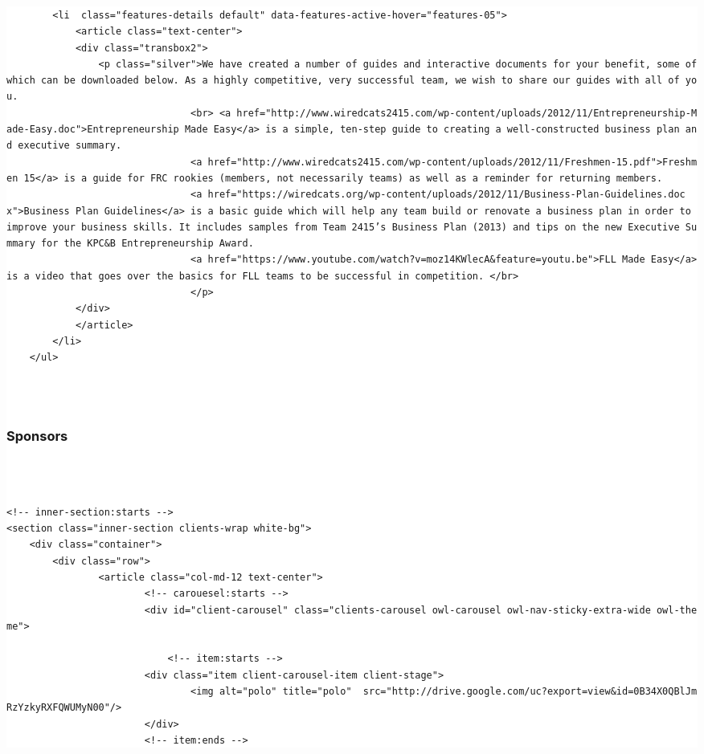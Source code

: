 			<li  class="features-details default" data-features-active-hover="features-05">
				<article class="text-center">
				<div class="transbox2">
					<p class="silver">We have created a number of guides and interactive documents for your benefit, some of which can be downloaded below. As a highly competitive, very successful team, we wish to share our guides with all of you.
									<br> <a href="http://www.wiredcats2415.com/wp-content/uploads/2012/11/Entrepreneurship-Made-Easy.doc">Entrepreneurship Made Easy</a> is a simple, ten-step guide to creating a well-constructed business plan and executive summary.
									<a href="http://www.wiredcats2415.com/wp-content/uploads/2012/11/Freshmen-15.pdf">Freshmen 15</a> is a guide for FRC rookies (members, not necessarily teams) as well as a reminder for returning members.
									<a href="https://wiredcats.org/wp-content/uploads/2012/11/Business-Plan-Guidelines.docx">Business Plan Guidelines</a> is a basic guide which will help any team build or renovate a business plan in order to improve your business skills. It includes samples from Team 2415’s Business Plan (2013) and tips on the new Executive Summary for the KPC&B Entrepreneurship Award.
									<a href="https://www.youtube.com/watch?v=moz14KWlecA&feature=youtu.be">FLL Made Easy</a> is a video that goes over the basics for FLL teams to be successful in competition. </br>
									</p>
				</div>
				</article>
			</li>
		</ul>




<br>
<br>
	<section class="inner-section promo-text">
		<div class="container">
			<div class="row">
					<article class="col-md-8 col-md-offset-2 text-center animated" data-fx="fadeInDownBig">
						<h3 class="dark"><span>Sponsors</span></h3>
					</article>
			</div>
		</div>
	</section>
</br>
</br>
	<!-- inner-section:ends -->



	<!-- inner-section:starts -->
	<section class="inner-section clients-wrap white-bg">
		<div class="container">
			<div class="row">
					<article class="col-md-12 text-center">
					    	<!-- carouesel:starts -->
					    	<div id="client-carousel" class="clients-carousel owl-carousel owl-nav-sticky-extra-wide owl-theme">

					    		<!-- item:starts -->
							<div class="item client-carousel-item client-stage">
					    			<img alt="polo" title="polo"  src="http://drive.google.com/uc?export=view&id=0B34X0QBlJmRzYzkyRXFQWUMyN00"/>
							</div>
							<!-- item:ends -->
